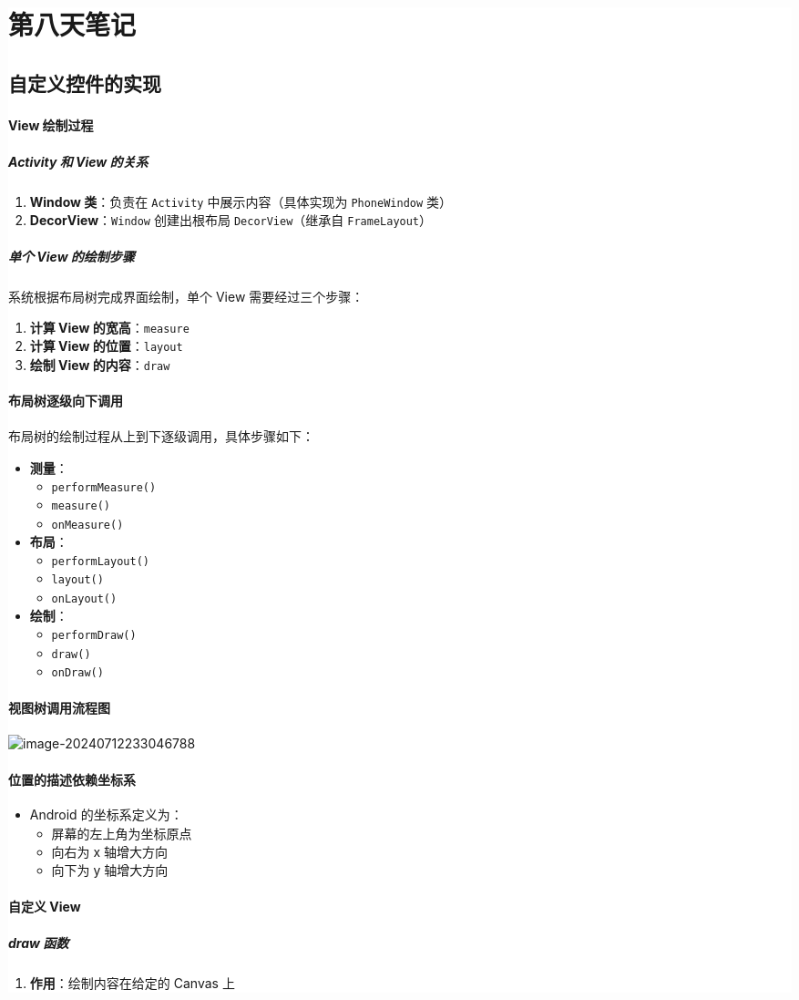 # 第八天笔记

## 自定义控件的实现

#### View 绘制过程

##### Activity 和 View 的关系

1. **Window 类**：负责在 `Activity` 中展示内容（具体实现为 `PhoneWindow` 类）
2. **DecorView**：`Window` 创建出根布局 `DecorView`（继承自 `FrameLayout`）

##### 单个 View 的绘制步骤

系统根据布局树完成界面绘制，单个 View 需要经过三个步骤：

1. **计算 View 的宽高**：`measure`
2. **计算 View 的位置**：`layout`
3. **绘制 View 的内容**：`draw`

#### 布局树逐级向下调用

布局树的绘制过程从上到下逐级调用，具体步骤如下：

- **测量**：
  - `performMeasure()`
  - `measure()`
  - `onMeasure()`
- **布局**：
  - `performLayout()`
  - `layout()`
  - `onLayout()`
- **绘制**：
  - `performDraw()`
  - `draw()`
  - `onDraw()`

#### 视图树调用流程图

![image-20240712233046788](https://cdn.jsdelivr.net/gh/kennems/blog-image/image-20240712233046788.png)

#### 位置的描述依赖坐标系

- Android 的坐标系定义为：
  - 屏幕的左上角为坐标原点
  - 向右为 x 轴增大方向
  - 向下为 y 轴增大方向

#### 自定义 View

##### draw 函数

1. **作用**：绘制内容在给定的 Canvas 上
